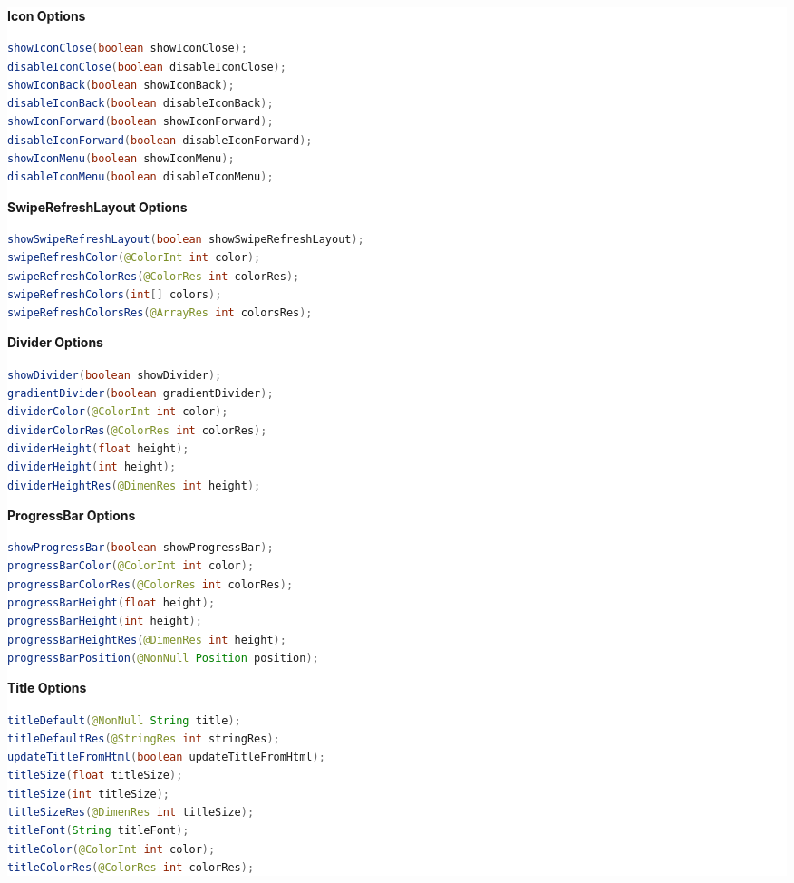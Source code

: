 **Icon Options**
```java
showIconClose(boolean showIconClose);
disableIconClose(boolean disableIconClose);
showIconBack(boolean showIconBack);
disableIconBack(boolean disableIconBack);
showIconForward(boolean showIconForward);
disableIconForward(boolean disableIconForward);
showIconMenu(boolean showIconMenu);
disableIconMenu(boolean disableIconMenu);
```

**SwipeRefreshLayout Options**
```java
showSwipeRefreshLayout(boolean showSwipeRefreshLayout);
swipeRefreshColor(@ColorInt int color);
swipeRefreshColorRes(@ColorRes int colorRes);
swipeRefreshColors(int[] colors);
swipeRefreshColorsRes(@ArrayRes int colorsRes);
```

**Divider Options**
```java
showDivider(boolean showDivider);
gradientDivider(boolean gradientDivider);
dividerColor(@ColorInt int color);
dividerColorRes(@ColorRes int colorRes);
dividerHeight(float height);
dividerHeight(int height);
dividerHeightRes(@DimenRes int height);
```

**ProgressBar Options**
```java
showProgressBar(boolean showProgressBar);
progressBarColor(@ColorInt int color);
progressBarColorRes(@ColorRes int colorRes);
progressBarHeight(float height);
progressBarHeight(int height);
progressBarHeightRes(@DimenRes int height);
progressBarPosition(@NonNull Position position);
```

**Title Options**
```java
titleDefault(@NonNull String title);
titleDefaultRes(@StringRes int stringRes);
updateTitleFromHtml(boolean updateTitleFromHtml);
titleSize(float titleSize);
titleSize(int titleSize);
titleSizeRes(@DimenRes int titleSize);
titleFont(String titleFont);
titleColor(@ColorInt int color);
titleColorRes(@ColorRes int colorRes);
```
